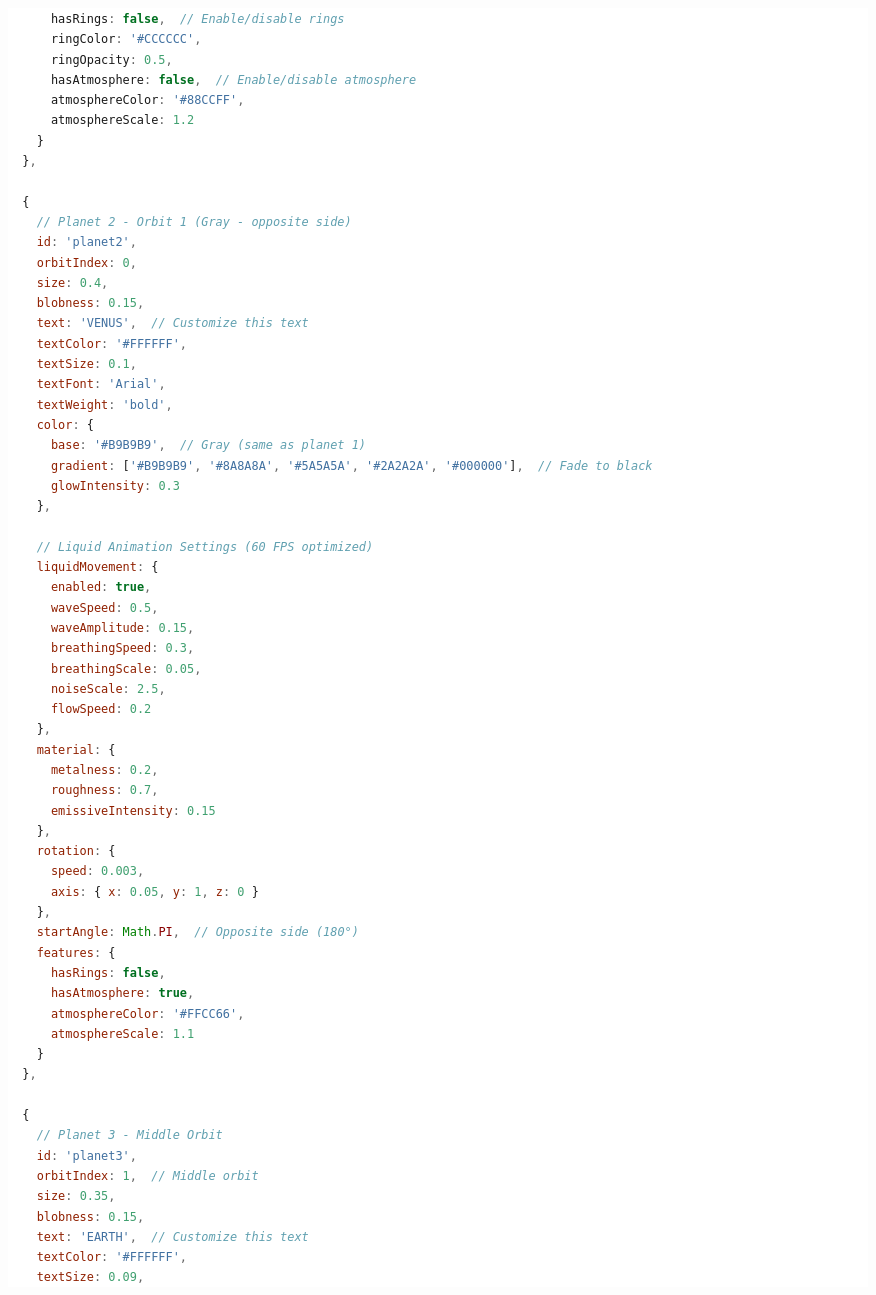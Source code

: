 ```javascript
      hasRings: false,  // Enable/disable rings
      ringColor: '#CCCCCC',
      ringOpacity: 0.5,
      hasAtmosphere: false,  // Enable/disable atmosphere
      atmosphereColor: '#88CCFF',
      atmosphereScale: 1.2
    }
  },
  
  {
    // Planet 2 - Orbit 1 (Gray - opposite side)  
    id: 'planet2',
    orbitIndex: 0,
    size: 0.4,
    blobness: 0.15,
    text: 'VENUS',  // Customize this text
    textColor: '#FFFFFF',
    textSize: 0.1,
    textFont: 'Arial',
    textWeight: 'bold',
    color: {
      base: '#B9B9B9',  // Gray (same as planet 1)
      gradient: ['#B9B9B9', '#8A8A8A', '#5A5A5A', '#2A2A2A', '#000000'],  // Fade to black
      glowIntensity: 0.3
    },
    
    // Liquid Animation Settings (60 FPS optimized)
    liquidMovement: {
      enabled: true,
      waveSpeed: 0.5,
      waveAmplitude: 0.15,
      breathingSpeed: 0.3,
      breathingScale: 0.05,
      noiseScale: 2.5,
      flowSpeed: 0.2
    },
    material: {
      metalness: 0.2,
      roughness: 0.7,
      emissiveIntensity: 0.15
    },
    rotation: {
      speed: 0.003,
      axis: { x: 0.05, y: 1, z: 0 }
    },
    startAngle: Math.PI,  // Opposite side (180°)
    features: {
      hasRings: false,
      hasAtmosphere: true,
      atmosphereColor: '#FFCC66',
      atmosphereScale: 1.1
    }
  },
  
  {
    // Planet 3 - Middle Orbit
    id: 'planet3',
    orbitIndex: 1,  // Middle orbit
    size: 0.35,
    blobness: 0.15,
    text: 'EARTH',  // Customize this text
    textColor: '#FFFFFF',
    textSize: 0.09,
```
